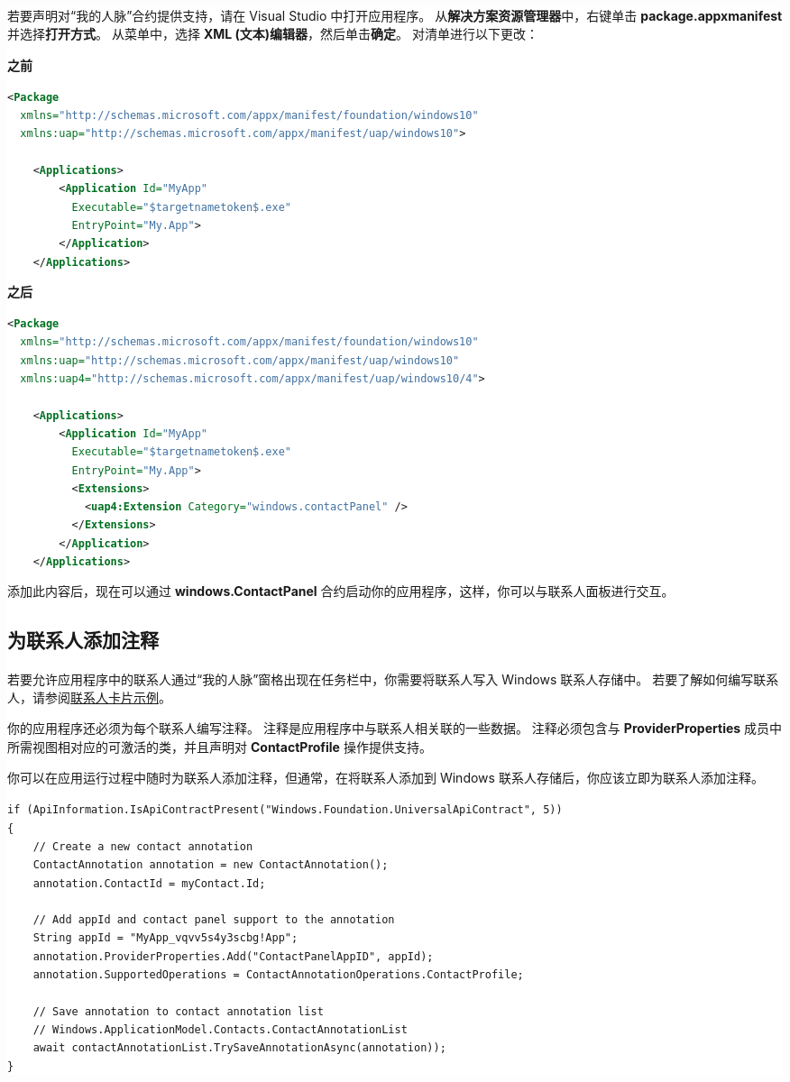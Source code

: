若要声明对“我的人脉”合约提供支持，请在 Visual Studio 中打开应用程序。 从**解决方案资源管理器**中，右键单击 **package.appxmanifest** 并选择**打开方式**。 从菜单中，选择 **XML (文本)编辑器**，然后单击**确定**。 对清单进行以下更改：

**之前**

```xml
<Package
  xmlns="http://schemas.microsoft.com/appx/manifest/foundation/windows10"
  xmlns:uap="http://schemas.microsoft.com/appx/manifest/uap/windows10">

    <Applications>
        <Application Id="MyApp"
          Executable="$targetnametoken$.exe"
          EntryPoint="My.App">
        </Application>
    </Applications>

```

**之后**

```xml
<Package
  xmlns="http://schemas.microsoft.com/appx/manifest/foundation/windows10"
  xmlns:uap="http://schemas.microsoft.com/appx/manifest/uap/windows10"
  xmlns:uap4="http://schemas.microsoft.com/appx/manifest/uap/windows10/4">

    <Applications>
        <Application Id="MyApp"
          Executable="$targetnametoken$.exe"
          EntryPoint="My.App">
          <Extensions>
            <uap4:Extension Category="windows.contactPanel" />
          </Extensions>
        </Application>
    </Applications>

```

添加此内容后，现在可以通过 **windows.ContactPanel** 合约启动你的应用程序，这样，你可以与联系人面板进行交互。

## <a name="annotating-contacts"></a>为联系人添加注释

若要允许应用程序中的联系人通过“我的人脉”窗格出现在任务栏中，你需要将联系人写入 Windows 联系人存储中。  若要了解如何编写联系人，请参阅[联系人卡片示例](https://github.com/Microsoft/Windows-universal-samples/tree/6370138b150ca8a34ff86de376ab6408c5587f5d/Samples/ContactCardIntegration)。

你的应用程序还必须为每个联系人编写注释。 注释是应用程序中与联系人相关联的一些数据。 注释必须包含与 **ProviderProperties** 成员中所需视图相对应的可激活的类，并且声明对 **ContactProfile** 操作提供支持。

你可以在应用运行过程中随时为联系人添加注释，但通常，在将联系人添加到 Windows 联系人存储后，你应该立即为联系人添加注释。

```Csharp
if (ApiInformation.IsApiContractPresent("Windows.Foundation.UniversalApiContract", 5))
{
    // Create a new contact annotation
    ContactAnnotation annotation = new ContactAnnotation();
    annotation.ContactId = myContact.Id;

    // Add appId and contact panel support to the annotation
    String appId = "MyApp_vqvv5s4y3scbg!App";
    annotation.ProviderProperties.Add("ContactPanelAppID", appId);
    annotation.SupportedOperations = ContactAnnotationOperations.ContactProfile;

    // Save annotation to contact annotation list
    // Windows.ApplicationModel.Contacts.ContactAnnotationList 
    await contactAnnotationList.TrySaveAnnotationAsync(annotation));
}
```
